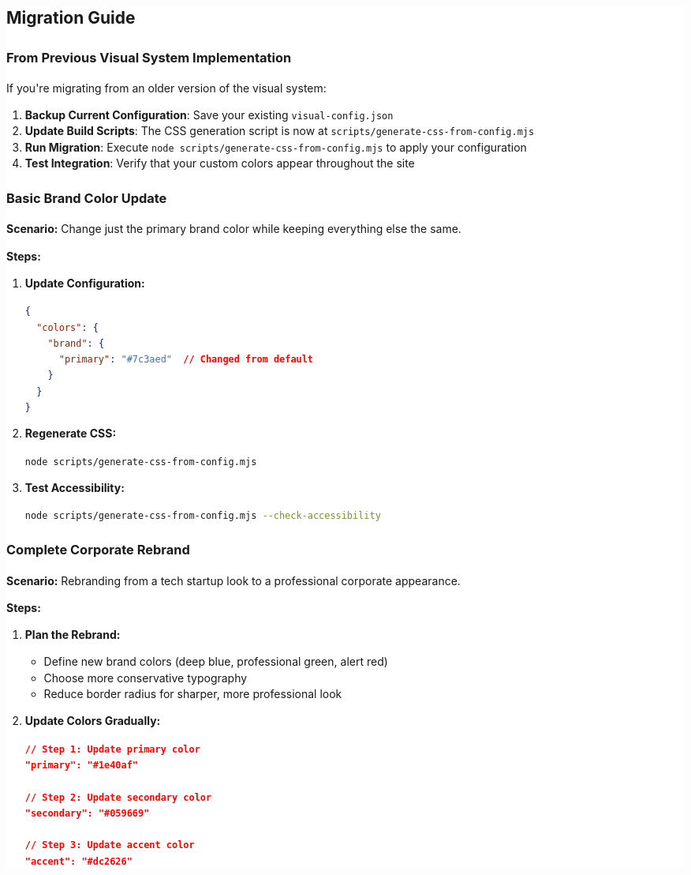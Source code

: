 ## Migration Guide

### From Previous Visual System Implementation

If you're migrating from an older version of the visual system:

1. **Backup Current Configuration**: Save your existing `visual-config.json`
2. **Update Build Scripts**: The CSS generation script is now at `scripts/generate-css-from-config.mjs`
3. **Run Migration**: Execute `node scripts/generate-css-from-config.mjs` to apply your configuration
4. **Test Integration**: Verify that your custom colors appear throughout the site

### Basic Brand Color Update

**Scenario:** Change just the primary brand color while keeping everything else the same.

**Steps:**
1. **Update Configuration:**
   ```json
   {
     "colors": {
       "brand": {
         "primary": "#7c3aed"  // Changed from default
       }
     }
   }
   ```

2. **Regenerate CSS:**
   ```bash
   node scripts/generate-css-from-config.mjs
   ```

3. **Test Accessibility:**
   ```bash
   node scripts/generate-css-from-config.mjs --check-accessibility
   ```

### Complete Corporate Rebrand

**Scenario:** Rebranding from a tech startup look to a professional corporate appearance.

**Steps:**
1. **Plan the Rebrand:**
   - Define new brand colors (deep blue, professional green, alert red)
   - Choose more conservative typography
   - Reduce border radius for sharper, more professional look

2. **Update Colors Gradually:**
   ```json
   // Step 1: Update primary color
   "primary": "#1e40af"
   
   // Step 2: Update secondary color  
   "secondary": "#059669"
   
   // Step 3: Update accent color
   "accent": "#dc2626"
   ```

